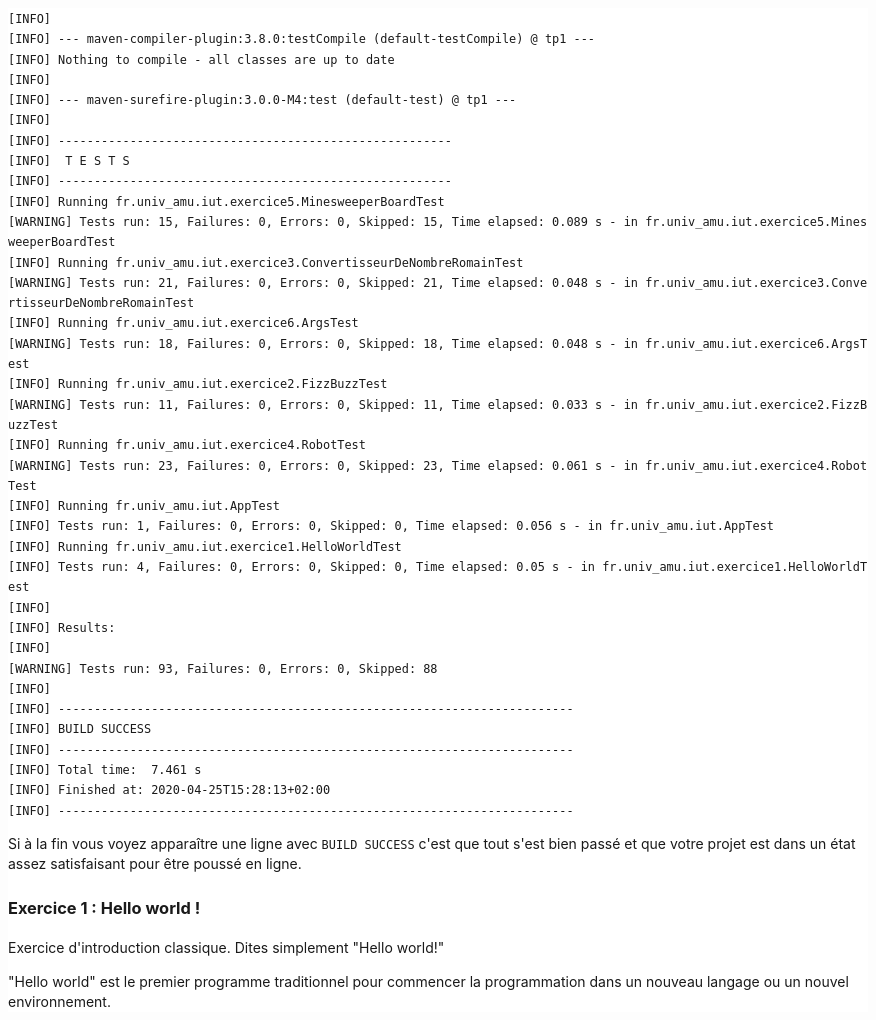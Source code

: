 ```
[INFO] 
[INFO] --- maven-compiler-plugin:3.8.0:testCompile (default-testCompile) @ tp1 ---
[INFO] Nothing to compile - all classes are up to date
[INFO] 
[INFO] --- maven-surefire-plugin:3.0.0-M4:test (default-test) @ tp1 ---
[INFO] 
[INFO] -------------------------------------------------------
[INFO]  T E S T S
[INFO] -------------------------------------------------------
[INFO] Running fr.univ_amu.iut.exercice5.MinesweeperBoardTest
[WARNING] Tests run: 15, Failures: 0, Errors: 0, Skipped: 15, Time elapsed: 0.089 s - in fr.univ_amu.iut.exercice5.MinesweeperBoardTest
[INFO] Running fr.univ_amu.iut.exercice3.ConvertisseurDeNombreRomainTest
[WARNING] Tests run: 21, Failures: 0, Errors: 0, Skipped: 21, Time elapsed: 0.048 s - in fr.univ_amu.iut.exercice3.ConvertisseurDeNombreRomainTest
[INFO] Running fr.univ_amu.iut.exercice6.ArgsTest
[WARNING] Tests run: 18, Failures: 0, Errors: 0, Skipped: 18, Time elapsed: 0.048 s - in fr.univ_amu.iut.exercice6.ArgsTest
[INFO] Running fr.univ_amu.iut.exercice2.FizzBuzzTest
[WARNING] Tests run: 11, Failures: 0, Errors: 0, Skipped: 11, Time elapsed: 0.033 s - in fr.univ_amu.iut.exercice2.FizzBuzzTest
[INFO] Running fr.univ_amu.iut.exercice4.RobotTest
[WARNING] Tests run: 23, Failures: 0, Errors: 0, Skipped: 23, Time elapsed: 0.061 s - in fr.univ_amu.iut.exercice4.RobotTest
[INFO] Running fr.univ_amu.iut.AppTest
[INFO] Tests run: 1, Failures: 0, Errors: 0, Skipped: 0, Time elapsed: 0.056 s - in fr.univ_amu.iut.AppTest
[INFO] Running fr.univ_amu.iut.exercice1.HelloWorldTest
[INFO] Tests run: 4, Failures: 0, Errors: 0, Skipped: 0, Time elapsed: 0.05 s - in fr.univ_amu.iut.exercice1.HelloWorldTest
[INFO] 
[INFO] Results:
[INFO] 
[WARNING] Tests run: 93, Failures: 0, Errors: 0, Skipped: 88
[INFO] 
[INFO] ------------------------------------------------------------------------
[INFO] BUILD SUCCESS
[INFO] ------------------------------------------------------------------------
[INFO] Total time:  7.461 s
[INFO] Finished at: 2020-04-25T15:28:13+02:00
[INFO] ------------------------------------------------------------------------
```

Si à la fin vous voyez apparaître une ligne avec `BUILD SUCCESS` c'est que tout s'est bien passé et 
que votre projet est dans un état assez satisfaisant pour être poussé en ligne.

### Exercice 1 : Hello world !

Exercice d'introduction classique. Dites simplement "Hello world!"

"Hello world" est le premier programme traditionnel pour commencer la programmation dans un nouveau langage ou 
un nouvel environnement.
